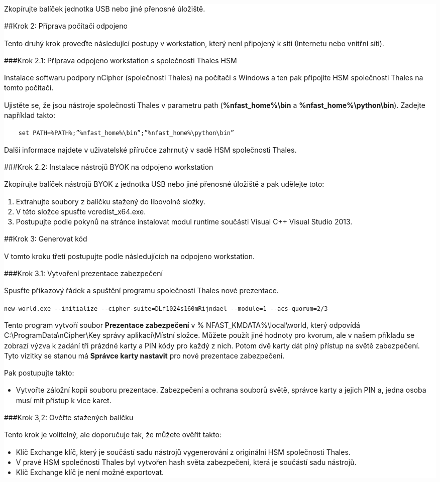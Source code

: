 Zkopírujte balíček jednotka USB nebo jiné přenosné úložiště.

##<a name="step-2-prepare-your-disconnected-workstation"></a>Krok 2: Příprava počítači odpojeno

Tento druhý krok proveďte následující postupy v workstation, který není připojený k síti (Internetu nebo vnitřní síti).


###<a name="step-21-prepare-the-disconnected-workstation-with-thales-hsm"></a>Krok 2.1: Příprava odpojeno workstation s společnosti Thales HSM

Instalace softwaru podpory nCipher (společnosti Thales) na počítači s Windows a ten pak připojíte HSM společnosti Thales na tomto počítači.

Ujistěte se, že jsou nástroje společnosti Thales v parametru path (**%nfast_home%\bin** a **%nfast_home%\python\bin**). Zadejte například takto:

        set PATH=%PATH%;”%nfast_home%\bin”;”%nfast_home%\python\bin”

Další informace najdete v uživatelské příručce zahrnutý v sadě HSM společnosti Thales.

###<a name="step-22-install-the-byok-toolset-on-the-disconnected-workstation"></a>Krok 2.2: Instalace nástrojů BYOK na odpojeno workstation

Zkopírujte balíček nástrojů BYOK z jednotka USB nebo jiné přenosné úložiště a pak udělejte toto:

1. Extrahujte soubory z balíčku stažený do libovolné složky.
2. V této složce spusťte vcredist_x64.exe.
3. Postupujte podle pokynů na stránce instalovat modul runtime součásti Visual C++ Visual Studio 2013.

##<a name="step-3-generate-your-key"></a>Krok 3: Generovat kód

V tomto kroku třetí postupujte podle následujících na odpojeno workstation.

###<a name="step-31-create-a-security-world"></a>Krok 3.1: Vytvoření prezentace zabezpečení

Spusťte příkazový řádek a spuštění programu společnosti Thales nové prezentace.

    new-world.exe --initialize --cipher-suite=DLf1024s160mRijndael --module=1 --acs-quorum=2/3

Tento program vytvoří soubor **Prezentace zabezpečení** v % NFAST_KMDATA%\local\world, který odpovídá C:\ProgramData\nCipher\Key správy aplikací\Místní složce. Můžete použít jiné hodnoty pro kvorum, ale v našem příkladu se zobrazí výzva k zadání tři prázdné karty a PIN kódy pro každý z nich. Potom dvě karty dát plný přístup na světě zabezpečení. Tyto vizitky se stanou má **Správce karty nastavit** pro nové prezentace zabezpečení.

Pak postupujte takto:

- Vytvořte záložní kopii souboru prezentace. Zabezpečení a ochrana souborů světě, správce karty a jejich PIN a, jedna osoba musí mít přístup k více karet.

###<a name="step-32-validate-the-downloaded-package"></a>Krok 3,2: Ověřte stažených balíčku

Tento krok je volitelný, ale doporučuje tak, že můžete ověřit takto:

- Klíč Exchange klíč, který je součástí sadu nástrojů vygenerování z originální HSM společnosti Thales.
- V pravé HSM společnosti Thales byl vytvořen hash světa zabezpečení, která je součástí sadu nástrojů.
- Klíč Exchange klíč je není možné exportovat.
